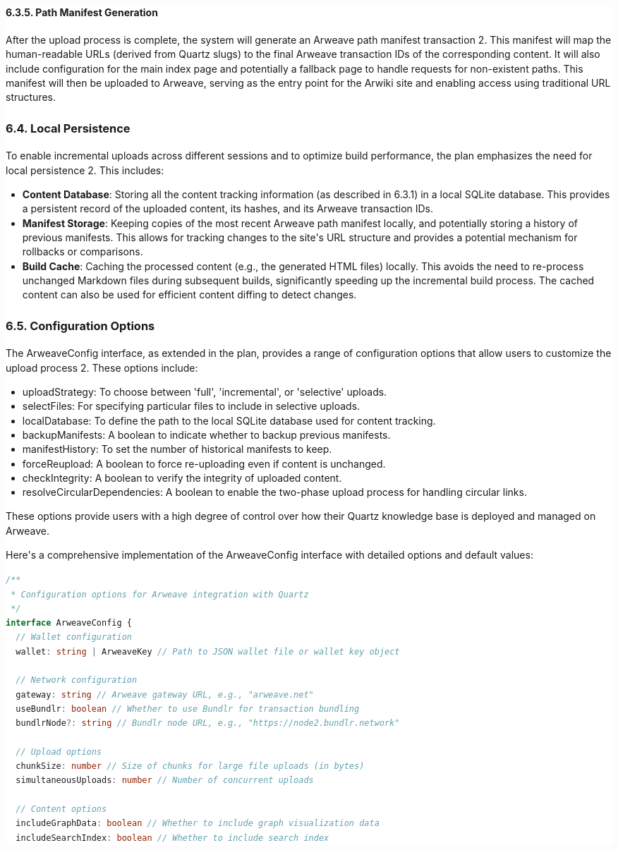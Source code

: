 #### **6.3.5. Path Manifest Generation**

After the upload process is complete, the system will generate an Arweave path manifest transaction 2. This manifest will map the human-readable URLs (derived from Quartz slugs) to the final Arweave transaction IDs of the corresponding content. It will also include configuration for the main index page and potentially a fallback page to handle requests for non-existent paths. This manifest will then be uploaded to Arweave, serving as the entry point for the Arwiki site and enabling access using traditional URL structures.

### **6.4. Local Persistence**

To enable incremental uploads across different sessions and to optimize build performance, the plan emphasizes the need for local persistence 2. This includes:

- **Content Database**: Storing all the content tracking information (as described in 6.3.1) in a local SQLite database. This provides a persistent record of the uploaded content, its hashes, and its Arweave transaction IDs.
- **Manifest Storage**: Keeping copies of the most recent Arweave path manifest locally, and potentially storing a history of previous manifests. This allows for tracking changes to the site's URL structure and provides a potential mechanism for rollbacks or comparisons.
- **Build Cache**: Caching the processed content (e.g., the generated HTML files) locally. This avoids the need to re-process unchanged Markdown files during subsequent builds, significantly speeding up the incremental build process. The cached content can also be used for efficient content diffing to detect changes.

### **6.5. Configuration Options**

The ArweaveConfig interface, as extended in the plan, provides a range of configuration options that allow users to customize the upload process 2. These options include:

- uploadStrategy: To choose between 'full', 'incremental', or 'selective' uploads.
- selectFiles: For specifying particular files to include in selective uploads.
- localDatabase: To define the path to the local SQLite database used for content tracking.
- backupManifests: A boolean to indicate whether to backup previous manifests.
- manifestHistory: To set the number of historical manifests to keep.
- forceReupload: A boolean to force re-uploading even if content is unchanged.
- checkIntegrity: A boolean to verify the integrity of uploaded content.
- resolveCircularDependencies: A boolean to enable the two-phase upload process for handling circular links.

These options provide users with a high degree of control over how their Quartz knowledge base is deployed and managed on Arweave.

Here's a comprehensive implementation of the ArweaveConfig interface with detailed options and default values:

```typescript
/**
 * Configuration options for Arweave integration with Quartz
 */
interface ArweaveConfig {
  // Wallet configuration
  wallet: string | ArweaveKey // Path to JSON wallet file or wallet key object

  // Network configuration
  gateway: string // Arweave gateway URL, e.g., "arweave.net"
  useBundlr: boolean // Whether to use Bundlr for transaction bundling
  bundlrNode?: string // Bundlr node URL, e.g., "https://node2.bundlr.network"

  // Upload options
  chunkSize: number // Size of chunks for large file uploads (in bytes)
  simultaneousUploads: number // Number of concurrent uploads

  // Content options
  includeGraphData: boolean // Whether to include graph visualization data
  includeSearchIndex: boolean // Whether to include search index
```
